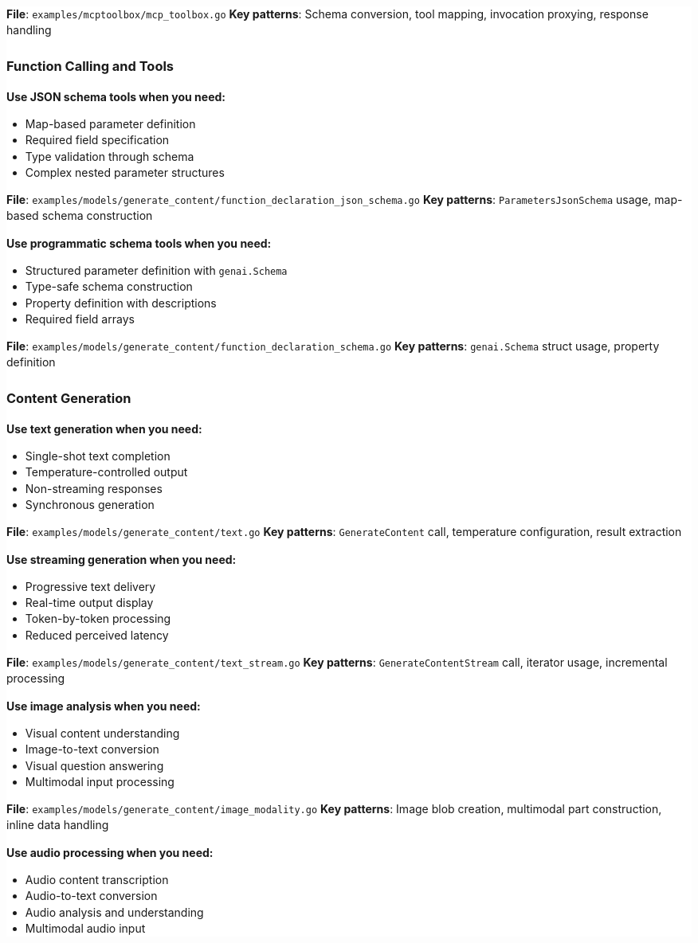 **File**: `examples/mcptoolbox/mcp_toolbox.go`
**Key patterns**: Schema conversion, tool mapping, invocation proxying, response handling

### Function Calling and Tools
**Use JSON schema tools when you need:**
- Map-based parameter definition
- Required field specification
- Type validation through schema
- Complex nested parameter structures

**File**: `examples/models/generate_content/function_declaration_json_schema.go`
**Key patterns**: `ParametersJsonSchema` usage, map-based schema construction

**Use programmatic schema tools when you need:**
- Structured parameter definition with `genai.Schema`
- Type-safe schema construction
- Property definition with descriptions
- Required field arrays

**File**: `examples/models/generate_content/function_declaration_schema.go`
**Key patterns**: `genai.Schema` struct usage, property definition

### Content Generation
**Use text generation when you need:**
- Single-shot text completion
- Temperature-controlled output
- Non-streaming responses
- Synchronous generation

**File**: `examples/models/generate_content/text.go`
**Key patterns**: `GenerateContent` call, temperature configuration, result extraction

**Use streaming generation when you need:**
- Progressive text delivery
- Real-time output display
- Token-by-token processing
- Reduced perceived latency

**File**: `examples/models/generate_content/text_stream.go`
**Key patterns**: `GenerateContentStream` call, iterator usage, incremental processing

**Use image analysis when you need:**
- Visual content understanding
- Image-to-text conversion
- Visual question answering
- Multimodal input processing

**File**: `examples/models/generate_content/image_modality.go`
**Key patterns**: Image blob creation, multimodal part construction, inline data handling

**Use audio processing when you need:**
- Audio content transcription
- Audio-to-text conversion
- Audio analysis and understanding
- Multimodal audio input
